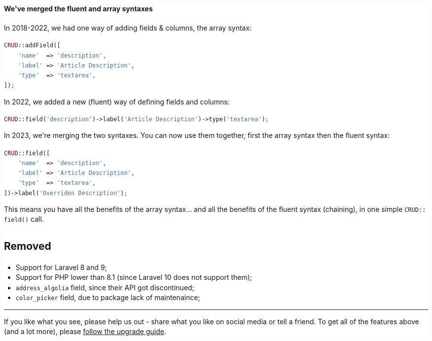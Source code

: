 #### We've merged the fluent and array syntaxes

In 2018-2022, we had one way of adding fields & columns, the array syntax:
```php
CRUD::addField([
    'name'  => 'description',
    'label' => 'Article Description',
    'type'  => 'textarea',
]);
```

In 2022, we added a new (fluent) way of defining fields and columns:
```php
CRUD::field('description')->label('Article Description')->type('textarea');
```

In 2023, we're merging the two syntaxes. You can now use them together, first the array syntax then the fluent syntax:
```php
CRUD::field([
    'name'  => 'description',
    'label' => 'Article Description',
    'type'  => 'textarea',
])->label('Overriden Description');
```

This means you have all the benefits of the array syntax... and all the benefits of the fluent syntax (chaining), in one simple `CRUD::field()` call.

<a name="removed"></a>
## Removed

- Support for Laravel 8 and 9;
- Support for PHP lower than 8.1 (since Laravel 10 does not support them);
- `address_algolia` field, since their API got discontinued;
- `color_picker` field, due to package lack of maintenaince;

---

If you like what you see, please help us out - share what you like on social media or tell a friend. To get all of the features above (and a lot more), please [follow the upgrade guide](/docs/{{version}}/upgrade-guide).
